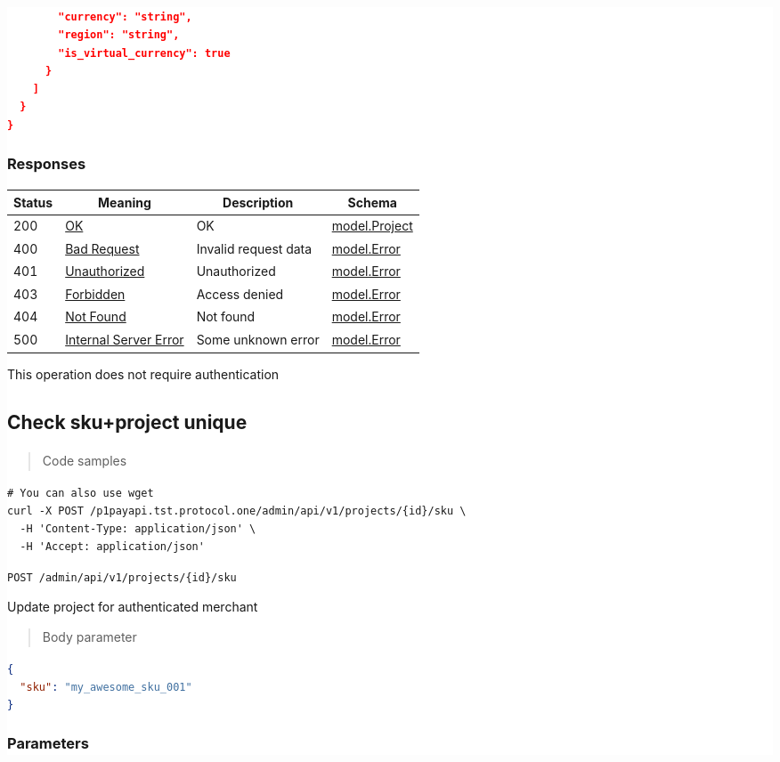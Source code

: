 ```json
        "currency": "string",
        "region": "string",
        "is_virtual_currency": true
      }
    ]
  }
}
```

### Responses

|Status|Meaning|Description|Schema|
|---|---|---|---|
|200|[OK](https://tools.ietf.org/html/rfc7231#section-6.3.1)|OK|[model.Project](#schemamodel.project)|
|400|[Bad Request](https://tools.ietf.org/html/rfc7231#section-6.5.1)|Invalid request data|[model.Error](#schemamodel.error)|
|401|[Unauthorized](https://tools.ietf.org/html/rfc7235#section-3.1)|Unauthorized|[model.Error](#schemamodel.error)|
|403|[Forbidden](https://tools.ietf.org/html/rfc7231#section-6.5.3)|Access denied|[model.Error](#schemamodel.error)|
|404|[Not Found](https://tools.ietf.org/html/rfc7231#section-6.5.4)|Not found|[model.Error](#schemamodel.error)|
|500|[Internal Server Error](https://tools.ietf.org/html/rfc7231#section-6.6.1)|Some unknown error|[model.Error](#schemamodel.error)|

<aside class="success">
This operation does not require authentication
</aside>

## Check sku+project unique

> Code samples

```shell
# You can also use wget
curl -X POST /p1payapi.tst.protocol.one/admin/api/v1/projects/{id}/sku \
  -H 'Content-Type: application/json' \
  -H 'Accept: application/json'

```

`POST /admin/api/v1/projects/{id}/sku`

Update project for authenticated merchant

> Body parameter

```json
{
  "sku": "my_awesome_sku_001"
}
```

### Parameters
